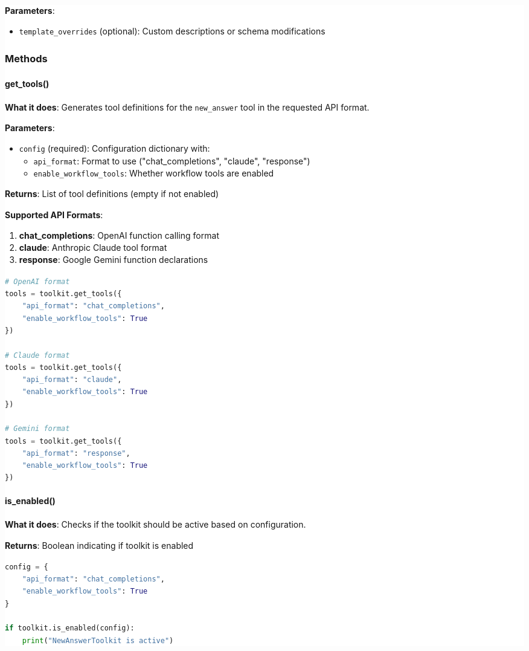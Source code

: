 **Parameters**:
- `template_overrides` (optional): Custom descriptions or schema modifications

### Methods

#### get_tools()

**What it does**: Generates tool definitions for the `new_answer` tool in the requested API format.

**Parameters**:
- `config` (required): Configuration dictionary with:
  - `api_format`: Format to use ("chat_completions", "claude", "response")
  - `enable_workflow_tools`: Whether workflow tools are enabled

**Returns**: List of tool definitions (empty if not enabled)

**Supported API Formats**:

1. **chat_completions**: OpenAI function calling format
2. **claude**: Anthropic Claude tool format
3. **response**: Google Gemini function declarations

```python
# OpenAI format
tools = toolkit.get_tools({
    "api_format": "chat_completions",
    "enable_workflow_tools": True
})

# Claude format
tools = toolkit.get_tools({
    "api_format": "claude",
    "enable_workflow_tools": True
})

# Gemini format
tools = toolkit.get_tools({
    "api_format": "response",
    "enable_workflow_tools": True
})
```

#### is_enabled()

**What it does**: Checks if the toolkit should be active based on configuration.

**Returns**: Boolean indicating if toolkit is enabled

```python
config = {
    "api_format": "chat_completions",
    "enable_workflow_tools": True
}

if toolkit.is_enabled(config):
    print("NewAnswerToolkit is active")
```
